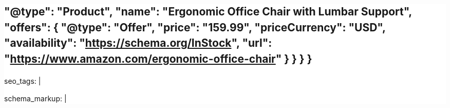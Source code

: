   "@type": "Product",
  "name": "Ergonomic Office Chair with Lumbar Support",
  "offers": {
  "@type": "Offer",
  "price": "159.99",
  "priceCurrency": "USD",
  "availability": "https://schema.org/InStock",
  "url": "https://www.amazon.com/ergonomic-office-chair"
  }
  }
  }
  }
  </script>
---

seo_tags: |
  
  <meta name="title" content="Ergonomic Office Chair with Lumbar Support">
  <meta name="description" content="">
  <meta name="keywords" content="Ergonomic Office Chair with Lumbar Support, lumbar support, best ergonomic 2025, ergonomic review, Amazon products">
  <meta name="author" content="Shadow Merchant Expert Advisor">
  
  
  <meta property="og:type" content="article">
  <meta property="og:url" content="https://shadowmerchant.wordpress.com/posts/2025-04-14_ergonomic_office_chair_with_lumbar_support.md">
  <meta property="og:title" content="Ergonomic Office Chair with Lumbar Support">
  <meta property="og:description" content="">
  <meta property="og:image" content="https://shadowmerchant.wordpress.com/wp-content/uploads/2025/04/cropped-our-rewards-hub-logo-new.png">
  
  
  <meta property="twitter:card" content="summary_large_image">
  <meta property="twitter:url" content="https://shadowmerchant.wordpress.com/posts/2025-04-14_ergonomic_office_chair_with_lumbar_support.md">
  <meta property="twitter:title" content="Ergonomic Office Chair with Lumbar Support">
  <meta property="twitter:description" content="">
  <meta property="twitter:image" content="https://shadowmerchant.wordpress.com/wp-content/uploads/2025/04/cropped-our-rewards-hub-logo-new.png">
schema_markup: |
  <script type="application/ld+json">
  {
  "@context": "https://schema.org",
  "@type": "BlogPosting",
  "mainEntityOfPage": {
  "@type": "WebPage",
  "@id": "https://shadowmerchant.wordpress.com/posts/2025-04-14_ergonomic_office_chair_with_lumbar_support.md"
  },
  "headline": "Ergonomic Office Chair with Lumbar Support",
  "description": "",
  "image": "https://shadowmerchant.wordpress.com/wp-content/uploads/2025/04/cropped-our-rewards-hub-logo-new.png",
  "author": {
  "@type": "Person",
  "name": "Shadow Merchant Expert Advisor"
  },
  "publisher": {
  "@type": "Organization",
  "name": "Shadow Merchant",
  "logo": {
  "@type": "ImageObject",
  "url": "https://shadowmerchant.wordpress.com/wp-content/uploads/2025/04/cropped-our-rewards-hub-logo-new.png"
  }